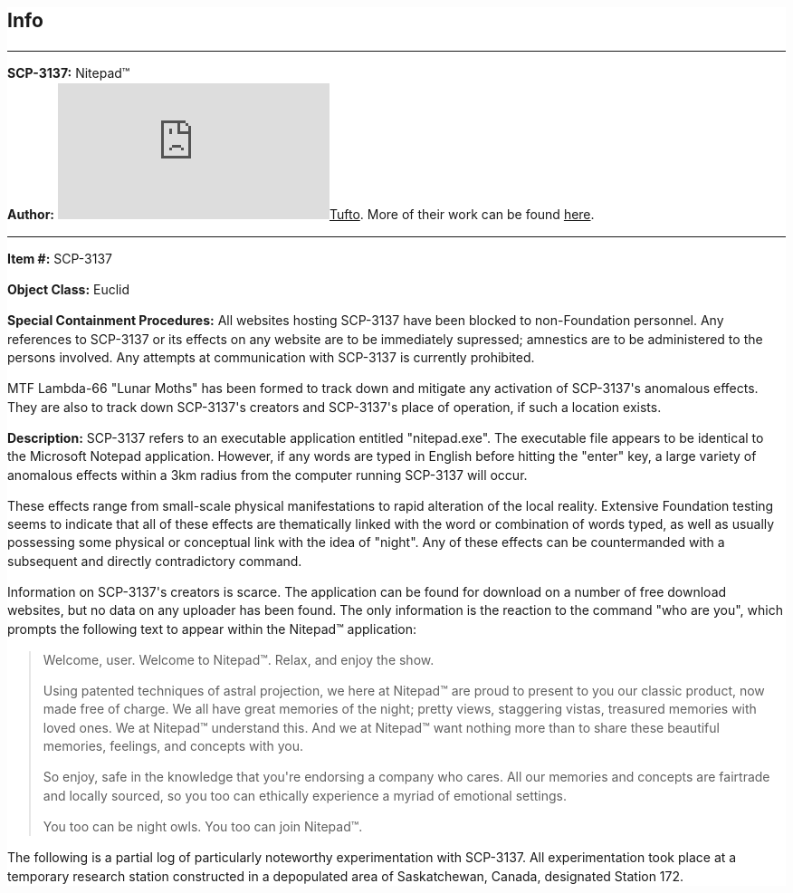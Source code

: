 Info
----

* * *

**SCP-3137:** Nitepad™  
**Author:** [![Tufto](http://www.wikidot.com/avatar.php?userid=3337265&amp;size=small&amp;timestamp=1600488135)](http://www.wikidot.com/user:info/tufto)[Tufto](http://www.wikidot.com/user:info/tufto). More of their work can be found [here](/tufto-personnel-file).

* * *

**Item #:** SCP-3137

**Object Class:** Euclid

**Special Containment Procedures:** All websites hosting SCP-3137 have been blocked to non-Foundation personnel. Any references to SCP-3137 or its effects on any website are to be immediately supressed; amnestics are to be administered to the persons involved. Any attempts at communication with SCP-3137 is currently prohibited.

MTF Lambda-66 "Lunar Moths" has been formed to track down and mitigate any activation of SCP-3137's anomalous effects. They are also to track down SCP-3137's creators and SCP-3137's place of operation, if such a location exists.

**Description:** SCP-3137 refers to an executable application entitled "nitepad.exe". The executable file appears to be identical to the Microsoft Notepad application. However, if any words are typed in English before hitting the "enter" key, a large variety of anomalous effects within a 3km radius from the computer running SCP-3137 will occur.

These effects range from small-scale physical manifestations to rapid alteration of the local reality. Extensive Foundation testing seems to indicate that all of these effects are thematically linked with the word or combination of words typed, as well as usually possessing some physical or conceptual link with the idea of "night". Any of these effects can be countermanded with a subsequent and directly contradictory command.

Information on SCP-3137's creators is scarce. The application can be found for download on a number of free download websites, but no data on any uploader has been found. The only information is the reaction to the command "who are you", which prompts the following text to appear within the Nitepad™ application:

> Welcome, user. Welcome to Nitepad™. Relax, and enjoy the show.
> 
> Using patented techniques of astral projection, we here at Nitepad™ are proud to present to you our classic product, now made free of charge. We all have great memories of the night; pretty views, staggering vistas, treasured memories with loved ones. We at Nitepad™ understand this. And we at Nitepad™ want nothing more than to share these beautiful memories, feelings, and concepts with you.
> 
> So enjoy, safe in the knowledge that you're endorsing a company who cares. All our memories and concepts are fairtrade and locally sourced, so you too can ethically experience a myriad of emotional settings.
> 
> You too can be night owls. You too can join Nitepad™.

The following is a partial log of particularly noteworthy experimentation with SCP-3137. All experimentation took place at a temporary research station constructed in a depopulated area of Saskatchewan, Canada, designated Station 172.
